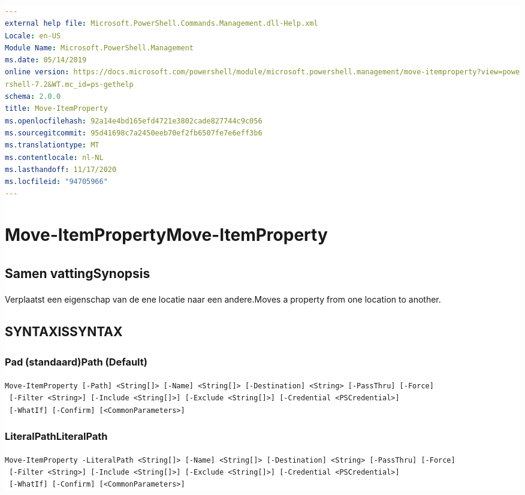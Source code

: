 ```yaml
---
external help file: Microsoft.PowerShell.Commands.Management.dll-Help.xml
Locale: en-US
Module Name: Microsoft.PowerShell.Management
ms.date: 05/14/2019
online version: https://docs.microsoft.com/powershell/module/microsoft.powershell.management/move-itemproperty?view=powershell-7.2&WT.mc_id=ps-gethelp
schema: 2.0.0
title: Move-ItemProperty
ms.openlocfilehash: 92a14e4bd165efd4721e3802cade827744c9c056
ms.sourcegitcommit: 95d41698c7a2450eeb70ef2fb6507fe7e6eff3b6
ms.translationtype: MT
ms.contentlocale: nl-NL
ms.lasthandoff: 11/17/2020
ms.locfileid: "94705966"
---
```

# <span data-ttu-id="66704-102">Move-ItemProperty</span><span class="sxs-lookup"><span data-stu-id="66704-102">Move-ItemProperty</span></span>

## <span data-ttu-id="66704-103">Samen vatting</span><span class="sxs-lookup"><span data-stu-id="66704-103">Synopsis</span></span>
<span data-ttu-id="66704-104">Verplaatst een eigenschap van de ene locatie naar een andere.</span><span class="sxs-lookup"><span data-stu-id="66704-104">Moves a property from one location to another.</span></span>

## <span data-ttu-id="66704-105">SYNTAXIS</span><span class="sxs-lookup"><span data-stu-id="66704-105">SYNTAX</span></span>

### <span data-ttu-id="66704-106">Pad (standaard)</span><span class="sxs-lookup"><span data-stu-id="66704-106">Path (Default)</span></span>

```
Move-ItemProperty [-Path] <String[]> [-Name] <String[]> [-Destination] <String> [-PassThru] [-Force]
 [-Filter <String>] [-Include <String[]>] [-Exclude <String[]>] [-Credential <PSCredential>]
 [-WhatIf] [-Confirm] [<CommonParameters>]
```

### <span data-ttu-id="66704-107">LiteralPath</span><span class="sxs-lookup"><span data-stu-id="66704-107">LiteralPath</span></span>

```
Move-ItemProperty -LiteralPath <String[]> [-Name] <String[]> [-Destination] <String> [-PassThru] [-Force]
 [-Filter <String>] [-Include <String[]>] [-Exclude <String[]>] [-Credential <PSCredential>]
 [-WhatIf] [-Confirm] [<CommonParameters>]
```
